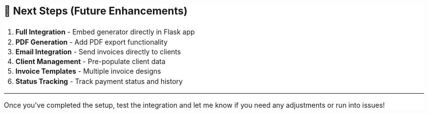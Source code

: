 ## 🔄 Next Steps (Future Enhancements)

1. **Full Integration** - Embed generator directly in Flask app
2. **PDF Generation** - Add PDF export functionality
3. **Email Integration** - Send invoices directly to clients
4. **Client Management** - Pre-populate client data
5. **Invoice Templates** - Multiple invoice designs
6. **Status Tracking** - Track payment status and history

---

Once you've completed the setup, test the integration and let me know if you need any adjustments or run into issues!
